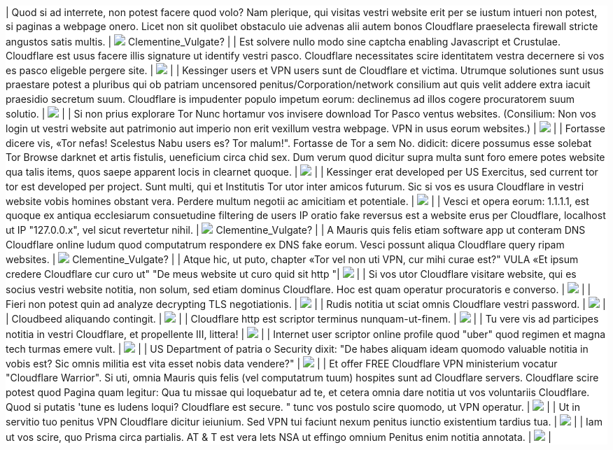 | Quod si ad interrete, non potest facere quod volo? Nam plerique, qui visitas vestri website erit per se iustum intueri non potest, si paginas a webpage onero. Licet non sit quolibet obstaculo uie advenas alii autem bonos Cloudflare praeselecta firewall stricte angustos satis multis. | ![](https://codeberg.org/crimeflare/cloudflare-tor/media/branch/master/image/omsdroid.jpg) Clementine_Vulgate? [](https://codeberg.org/crimeflare/cloudflare-tor/media/branch/master/image/omsappl.jpg) |
| Est solvere nullo modo sine captcha enabling Javascript et Crustulae. Cloudflare est usus facere illis signature ut identify vestri pasco. Cloudflare necessitates scire identitatem vestra decernere si vos es pasco eligeble pergere site. | ![](https://codeberg.org/crimeflare/cloudflare-tor/media/branch/master/image/cferr1010bsig.jpg) |
| Kessinger users et VPN users sunt de Cloudflare et victima. Utrumque solutiones sunt usus praestare potest a pluribus qui ob patriam uncensored penitus/Corporation/network consilium aut quis velit addere extra iacuit praesidio secretum suum. Cloudflare is impudenter populo impetum eorum: declinemus ad illos cogere procuratorem suum solutio. | ![](https://codeberg.org/crimeflare/cloudflare-tor/media/branch/master/image/banvpn2.jpg) |
| Si non prius explorare Tor Nunc hortamur vos invisere download Tor Pasco ventus websites. (Consilium: Non vos login ut vestri website aut patrimonio aut imperio non erit vexillum vestra webpage. VPN in usus eorum websites.) | ![](https://codeberg.org/crimeflare/cloudflare-tor/media/branch/master/image/banvpn.jpg) |
| Fortasse dicere vis, «Tor nefas! Scelestus Nabu users es? Tor malum!". Fortasse de Tor a sem No. didicit: dicere possumus esse solebat Tor Browse darknet et artis fistulis, ueneficium circa chid sex. Dum verum quod dicitur supra multa sunt foro emere potes website qua talis items, quos saepe apparent locis in clearnet quoque. | ![](https://codeberg.org/crimeflare/cloudflare-tor/media/branch/master/image/whousetor.jpg) |
| Kessinger erat developed per US Exercitus, sed current tor tor est developed per project. Sunt multi, qui et Institutis Tor utor inter amicos futurum. Sic si vos es usura Cloudflare in vestri website vobis homines obstant vera. Perdere multum negotii ac amicitiam et potentiale. | ![](https://codeberg.org/crimeflare/cloudflare-tor/media/branch/master/image/iusetor_alith.jpg) |
| Vesci et opera eorum: 1.1.1.1, est quoque ex antiqua ecclesiarum consuetudine filtering de users IP oratio fake reversus est a website erus per Cloudflare, localhost ut IP "127.0.0.x", vel sicut revertetur nihil. | ![](https://codeberg.org/crimeflare/cloudflare-tor/media/branch/master/image/cferr1016.jpg) Clementine_Vulgate? [](https://codeberg.org/crimeflare/cloudflare-tor/media/branch/master/image/cferr1016sp.jpg) |
| A Mauris quis felis etiam software app ut conteram DNS Cloudflare online ludum quod computatrum respondere ex DNS fake eorum. Vesci possunt aliqua Cloudflare query ripam websites. | ![](https://codeberg.org/crimeflare/cloudflare-tor/media/branch/master/image/cfdnsprob.jpg) Clementine_Vulgate? [](https://codeberg.org/crimeflare/cloudflare-tor/media/branch/master/image/dnsfailtest.jpg) |
| Atque hic, ut puto, chapter «Tor vel non uti VPN, cur mihi curae est?" VULA «Et ipsum credere Cloudflare cur curo ut" "De meus website ut curo quid sit http "| ![](https://codeberg.org/crimeflare/cloudflare-tor/media/branch/master/image/annoyed.jpg) |
| Si vos utor Cloudflare visitare website, qui es socius vestri website notitia, non solum, sed etiam dominus Cloudflare. Hoc est quam operatur procuratoris e converso. | ![](https://codeberg.org/crimeflare/cloudflare-tor/media/branch/master/image/prism_gfe.jpg) |
| Fieri non potest quin ad analyze decrypting TLS negotiationis. | ![](https://codeberg.org/crimeflare/cloudflare-tor/media/branch/master/image/cfhelp204144518.jpg) |
| Rudis notitia ut sciat omnis Cloudflare vestri password. | ![](https://codeberg.org/crimeflare/cloudflare-tor/media/branch/master/image/cfhelpforum.jpg) |
| Cloudbeed aliquando contingit. | ![](https://codeberg.org/crimeflare/cloudflare-tor/media/branch/master/image/cfbloghtmledit.jpg) |
| Cloudflare http est scriptor terminus nunquam-ut-finem. | ![](https://codeberg.org/crimeflare/cloudflare-tor/media/branch/master/image/sniff2.gif) |
| Tu vere vis ad participes notitia in vestri Cloudflare, et propellente III, littera! | ![](https://codeberg.org/crimeflare/cloudflare-tor/media/branch/master/image/cfstrengthdata.jpg) |
| Internet user scriptor online profile quod "uber" quod regimen et magna tech turmas emere vult. | ![](https://codeberg.org/crimeflare/cloudflare-tor/media/branch/master/image/federalinterest.jpg) |
| US Department of patria o Security dixit: "De habes aliquam ideam quomodo valuable notitia in vobis est? Sic omnis militia est vita esset nobis data vendere?" | ![](https://codeberg.org/crimeflare/cloudflare-tor/media/branch/master/image/dhssaid.jpg) |
| Et offer FREE Cloudflare VPN ministerium vocatur "Cloudflare Warrior". Si uti, omnia Mauris quis felis (vel computatrum tuum) hospites sunt ad Cloudflare servers. Cloudflare scire potest quod Pagina quam legitur: Qua tu missae qui loquebatur ad te, et cetera omnia dare notitia ut vos voluntariis Cloudflare. Quod si putatis 'tune es ludens loqui? Cloudflare est secure. " tunc vos postulo scire quomodo, ut VPN operatur. | ![](https://codeberg.org/crimeflare/cloudflare-tor/media/branch/master/image/howvpnwork.jpg) |
| Ut in servitio tuo penitus VPN Cloudflare dicitur ieiunium. Sed VPN tui faciunt nexum penitus iunctio existentium tardius tua. | ![](https://codeberg.org/crimeflare/cloudflare-tor/media/branch/master/image/notfastervpn.jpg) |
| Iam ut vos scire, quo Prisma circa partialis. AT & T est vera lets NSA ut effingo omnium Penitus enim notitia annotata. | ![](https://codeberg.org/crimeflare/cloudflare-tor/media/branch/master/image/prismattnsa.jpg) |